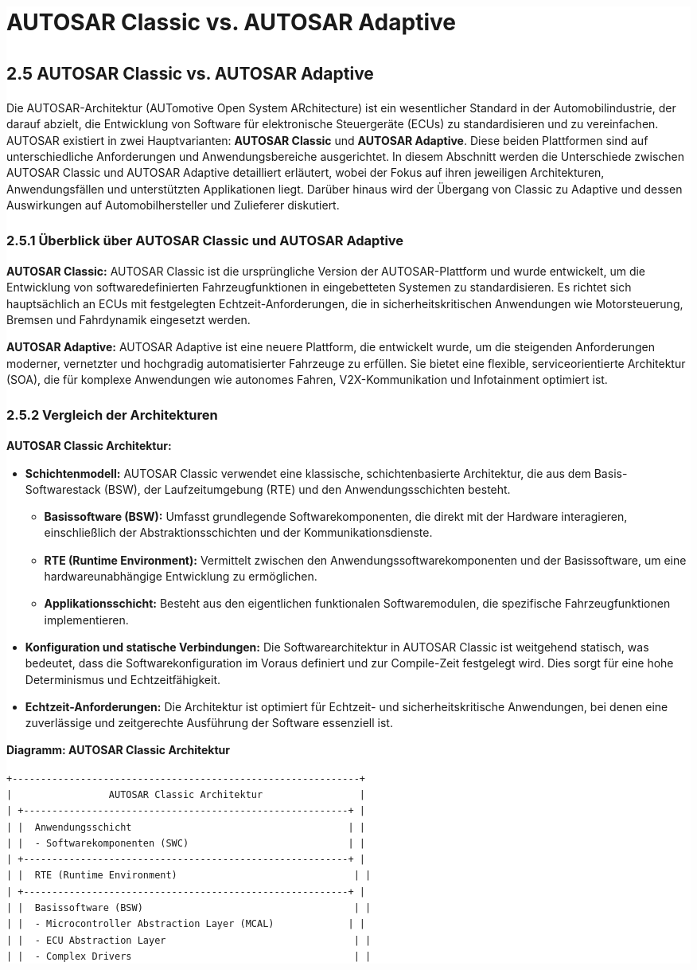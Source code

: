 # AUTOSAR Classic vs. AUTOSAR Adaptive

## 2.5 **AUTOSAR Classic vs. AUTOSAR Adaptive**

Die AUTOSAR-Architektur (AUTomotive Open System ARchitecture) ist ein wesentlicher Standard in der Automobilindustrie, der darauf abzielt, die Entwicklung von Software für elektronische Steuergeräte (ECUs) zu standardisieren und zu vereinfachen. AUTOSAR existiert in zwei Hauptvarianten: **AUTOSAR Classic** und **AUTOSAR Adaptive**. Diese beiden Plattformen sind auf unterschiedliche Anforderungen und Anwendungsbereiche ausgerichtet. In diesem Abschnitt werden die Unterschiede zwischen AUTOSAR Classic und AUTOSAR Adaptive detailliert erläutert, wobei der Fokus auf ihren jeweiligen Architekturen, Anwendungsfällen und unterstützten Applikationen liegt. Darüber hinaus wird der Übergang von Classic zu Adaptive und dessen Auswirkungen auf Automobilhersteller und Zulieferer diskutiert.

### 2.5.1 **Überblick über AUTOSAR Classic und AUTOSAR Adaptive**

**AUTOSAR Classic:**
AUTOSAR Classic ist die ursprüngliche Version der AUTOSAR-Plattform und wurde entwickelt, um die Entwicklung von softwaredefinierten Fahrzeugfunktionen in eingebetteten Systemen zu standardisieren. Es richtet sich hauptsächlich an ECUs mit festgelegten Echtzeit-Anforderungen, die in sicherheitskritischen Anwendungen wie Motorsteuerung, Bremsen und Fahrdynamik eingesetzt werden.

**AUTOSAR Adaptive:**
AUTOSAR Adaptive ist eine neuere Plattform, die entwickelt wurde, um die steigenden Anforderungen moderner, vernetzter und hochgradig automatisierter Fahrzeuge zu erfüllen. Sie bietet eine flexible, serviceorientierte Architektur (SOA), die für komplexe Anwendungen wie autonomes Fahren, V2X-Kommunikation und Infotainment optimiert ist.

### 2.5.2 **Vergleich der Architekturen**

**AUTOSAR Classic Architektur:**

- **Schichtenmodell:** AUTOSAR Classic verwendet eine klassische, schichtenbasierte Architektur, die aus dem Basis-Softwarestack (BSW), der Laufzeitumgebung (RTE) und den Anwendungsschichten besteht.
  
  - **Basissoftware (BSW):** Umfasst grundlegende Softwarekomponenten, die direkt mit der Hardware interagieren, einschließlich der Abstraktionsschichten und der Kommunikationsdienste.
  
  - **RTE (Runtime Environment):** Vermittelt zwischen den Anwendungssoftwarekomponenten und der Basissoftware, um eine hardwareunabhängige Entwicklung zu ermöglichen.
  
  - **Applikationsschicht:** Besteht aus den eigentlichen funktionalen Softwaremodulen, die spezifische Fahrzeugfunktionen implementieren.

- **Konfiguration und statische Verbindungen:** Die Softwarearchitektur in AUTOSAR Classic ist weitgehend statisch, was bedeutet, dass die Softwarekonfiguration im Voraus definiert und zur Compile-Zeit festgelegt wird. Dies sorgt für eine hohe Determinismus und Echtzeitfähigkeit.

- **Echtzeit-Anforderungen:** Die Architektur ist optimiert für Echtzeit- und sicherheitskritische Anwendungen, bei denen eine zuverlässige und zeitgerechte Ausführung der Software essenziell ist.

**Diagramm: AUTOSAR Classic Architektur**

```plaintext
+-------------------------------------------------------------+
|                 AUTOSAR Classic Architektur                 |
| +---------------------------------------------------------+ |
| |  Anwendungsschicht                                      | |
| |  - Softwarekomponenten (SWC)                            | |
| +---------------------------------------------------------+ |
| |  RTE (Runtime Environment)                               | |
| +---------------------------------------------------------+ |
| |  Basissoftware (BSW)                                     | |
| |  - Microcontroller Abstraction Layer (MCAL)             | |
| |  - ECU Abstraction Layer                                 | |
| |  - Complex Drivers                                       | |
```